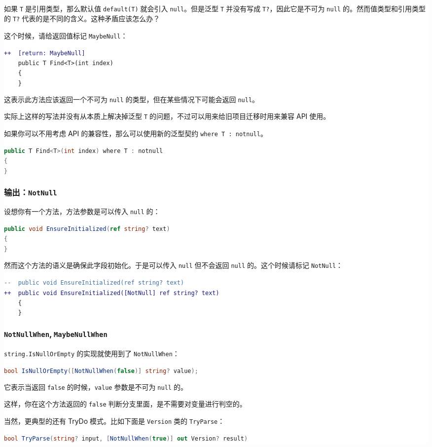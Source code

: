 如果 `T` 是引用类型，那么默认值 `default(T)` 就会引入 `null`。但是泛型 `T` 并没有写成 `T?`，因此它是不可为 `null` 的。然而值类型和引用类型的 `T?` 代表的是不同的含义。这种矛盾应该怎么办？

这个时候，请给返回值标记 `MaybeNull`：

```diff
++  [return: MaybeNull]
    public T Find<T>(int index)
    {
    }
```

这表示此方法应该返回一个不可为 `null` 的类型，但在某些情况下可能会返回 `null`。

实际上这样的写法并没有从本质上解决掉泛型 `T` 的问题，不过可以用来给旧项目迁移时用来兼容 API 使用。

如果你可以不用考虑 API 的兼容性，那么可以使用新的泛型契约 `where T : notnull`。

```csharp
public T Find<T>(int index) where T : notnull
{
}
```

### 输出：`NotNull`

设想你有一个方法，方法参数是可以传入 `null` 的：

```csharp
public void EnsureInitialized(ref string? text)
{
}
```

然而这个方法的语义是确保此字段初始化。于是可以传入 `null` 但不会返回 `null` 的。这个时候请标记 `NotNull`：

```diff
--  public void EnsureInitialized(ref string? text)
++  public void EnsureInitialized([NotNull] ref string? text)
    {
    }
```

### `NotNullWhen`, `MaybeNullWhen`

`string.IsNullOrEmpty` 的实现就使用到了 `NotNullWhen`：

```csharp
bool IsNullOrEmpty([NotNullWhen(false)] string? value);
```

它表示当返回 `false` 的时候，`value` 参数是不可为 `null` 的。

这样，你在这个方法返回的 `false` 判断分支里面，是不需要对变量进行判空的。

当然，更典型的还有 TryDo 模式。比如下面是 `Version` 类的 `TryParse`：

```csharp
bool TryParse(string? input, [NotNullWhen(true)] out Version? result)
```
